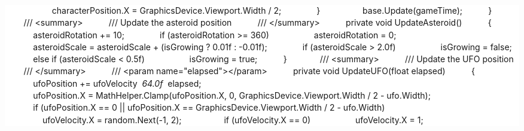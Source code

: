 &nbsp;&nbsp;&nbsp;&nbsp;&nbsp;&nbsp;&nbsp;&nbsp;&nbsp;&nbsp;&nbsp;&nbsp;&nbsp;&nbsp;&nbsp;&nbsp;&nbsp;&nbsp;&nbsp;&nbsp;characterPosition.X&nbsp;=&nbsp;GraphicsDevice.Viewport.Width&nbsp;/&nbsp;<span class="visualBasic__number">2</span>;&nbsp;&nbsp;
&nbsp;&nbsp;&nbsp;&nbsp;&nbsp;&nbsp;&nbsp;&nbsp;&nbsp;&nbsp;&nbsp;&nbsp;}&nbsp;&nbsp;
&nbsp;&nbsp;
&nbsp;&nbsp;&nbsp;&nbsp;&nbsp;&nbsp;&nbsp;&nbsp;&nbsp;&nbsp;&nbsp;&nbsp;base.Update(gameTime);&nbsp;&nbsp;
&nbsp;&nbsp;&nbsp;&nbsp;&nbsp;&nbsp;&nbsp;&nbsp;}&nbsp;&nbsp;
&nbsp;&nbsp;
&nbsp;&nbsp;&nbsp;&nbsp;&nbsp;&nbsp;&nbsp;&nbsp;///&nbsp;&lt;summary&gt;&nbsp;&nbsp;
&nbsp;&nbsp;&nbsp;&nbsp;&nbsp;&nbsp;&nbsp;&nbsp;///&nbsp;Update&nbsp;the&nbsp;asteroid&nbsp;position&nbsp;&nbsp;
&nbsp;&nbsp;&nbsp;&nbsp;&nbsp;&nbsp;&nbsp;&nbsp;///&nbsp;&lt;/summary&gt;&nbsp;&nbsp;
&nbsp;&nbsp;&nbsp;&nbsp;&nbsp;&nbsp;&nbsp;&nbsp;private&nbsp;void&nbsp;UpdateAsteroid()&nbsp;&nbsp;
&nbsp;&nbsp;&nbsp;&nbsp;&nbsp;&nbsp;&nbsp;&nbsp;{&nbsp;&nbsp;
&nbsp;&nbsp;&nbsp;&nbsp;&nbsp;&nbsp;&nbsp;&nbsp;&nbsp;&nbsp;&nbsp;&nbsp;asteroidRotation&nbsp;&#43;=&nbsp;<span class="visualBasic__number">10</span>;&nbsp;&nbsp;
&nbsp;&nbsp;&nbsp;&nbsp;&nbsp;&nbsp;&nbsp;&nbsp;&nbsp;&nbsp;&nbsp;&nbsp;if&nbsp;(asteroidRotation&nbsp;&gt;=&nbsp;<span class="visualBasic__number">360</span>)&nbsp;&nbsp;
&nbsp;&nbsp;&nbsp;&nbsp;&nbsp;&nbsp;&nbsp;&nbsp;&nbsp;&nbsp;&nbsp;&nbsp;&nbsp;&nbsp;&nbsp;&nbsp;asteroidRotation&nbsp;=&nbsp;<span class="visualBasic__number">0</span>;&nbsp;&nbsp;
&nbsp;&nbsp;
&nbsp;&nbsp;&nbsp;&nbsp;&nbsp;&nbsp;&nbsp;&nbsp;&nbsp;&nbsp;&nbsp;&nbsp;asteroidScale&nbsp;=&nbsp;asteroidScale&nbsp;&#43;&nbsp;(isGrowing&nbsp;?&nbsp;<span class="visualBasic__number">0</span>.01f&nbsp;:&nbsp;-<span class="visualBasic__number">0</span>.01f);&nbsp;&nbsp;
&nbsp;&nbsp;&nbsp;&nbsp;&nbsp;&nbsp;&nbsp;&nbsp;&nbsp;&nbsp;&nbsp;&nbsp;if&nbsp;(asteroidScale&nbsp;&gt;&nbsp;<span class="visualBasic__number">2</span>.0f)&nbsp;&nbsp;
&nbsp;&nbsp;&nbsp;&nbsp;&nbsp;&nbsp;&nbsp;&nbsp;&nbsp;&nbsp;&nbsp;&nbsp;&nbsp;&nbsp;&nbsp;&nbsp;isGrowing&nbsp;=&nbsp;false;&nbsp;&nbsp;
&nbsp;&nbsp;&nbsp;&nbsp;&nbsp;&nbsp;&nbsp;&nbsp;&nbsp;&nbsp;&nbsp;&nbsp;else&nbsp;if&nbsp;(asteroidScale&nbsp;&lt;&nbsp;<span class="visualBasic__number">0</span>.5f)&nbsp;&nbsp;
&nbsp;&nbsp;&nbsp;&nbsp;&nbsp;&nbsp;&nbsp;&nbsp;&nbsp;&nbsp;&nbsp;&nbsp;&nbsp;&nbsp;&nbsp;&nbsp;isGrowing&nbsp;=&nbsp;true;&nbsp;&nbsp;
&nbsp;&nbsp;&nbsp;&nbsp;&nbsp;&nbsp;&nbsp;&nbsp;}&nbsp;&nbsp;
&nbsp;&nbsp;
&nbsp;&nbsp;&nbsp;&nbsp;&nbsp;&nbsp;&nbsp;&nbsp;///&nbsp;&lt;summary&gt;&nbsp;&nbsp;
&nbsp;&nbsp;&nbsp;&nbsp;&nbsp;&nbsp;&nbsp;&nbsp;///&nbsp;Update&nbsp;the&nbsp;UFO&nbsp;position&nbsp;&nbsp;
&nbsp;&nbsp;&nbsp;&nbsp;&nbsp;&nbsp;&nbsp;&nbsp;///&nbsp;&lt;/summary&gt;&nbsp;&nbsp;
&nbsp;&nbsp;&nbsp;&nbsp;&nbsp;&nbsp;&nbsp;&nbsp;///&nbsp;&lt;param&nbsp;name=<span class="visualBasic__string">&quot;elapsed&quot;</span>&gt;&lt;/param&gt;&nbsp;&nbsp;
&nbsp;&nbsp;&nbsp;&nbsp;&nbsp;&nbsp;&nbsp;&nbsp;private&nbsp;void&nbsp;UpdateUFO(float&nbsp;elapsed)&nbsp;&nbsp;
&nbsp;&nbsp;&nbsp;&nbsp;&nbsp;&nbsp;&nbsp;&nbsp;{&nbsp;&nbsp;
&nbsp;&nbsp;&nbsp;&nbsp;&nbsp;&nbsp;&nbsp;&nbsp;&nbsp;&nbsp;&nbsp;&nbsp;ufoPosition&nbsp;&#43;=&nbsp;ufoVelocity&nbsp;*&nbsp;<span class="visualBasic__number">64</span>.0f&nbsp;*&nbsp;elapsed;&nbsp;&nbsp;
&nbsp;&nbsp;&nbsp;&nbsp;&nbsp;&nbsp;&nbsp;&nbsp;&nbsp;&nbsp;&nbsp;&nbsp;ufoPosition.X&nbsp;=&nbsp;MathHelper.Clamp(ufoPosition.X,&nbsp;<span class="visualBasic__number">0</span>,&nbsp;GraphicsDevice.Viewport.Width&nbsp;/&nbsp;<span class="visualBasic__number">2</span>&nbsp;-&nbsp;ufo.Width);&nbsp;&nbsp;
&nbsp;&nbsp;&nbsp;&nbsp;&nbsp;&nbsp;&nbsp;&nbsp;&nbsp;&nbsp;&nbsp;&nbsp;if&nbsp;(ufoPosition.X&nbsp;==&nbsp;<span class="visualBasic__number">0</span>&nbsp;||&nbsp;ufoPosition.X&nbsp;==&nbsp;GraphicsDevice.Viewport.Width&nbsp;/&nbsp;<span class="visualBasic__number">2</span>&nbsp;-&nbsp;ufo.Width)&nbsp;&nbsp;
&nbsp;&nbsp;&nbsp;&nbsp;&nbsp;&nbsp;&nbsp;&nbsp;&nbsp;&nbsp;&nbsp;&nbsp;&nbsp;&nbsp;&nbsp;&nbsp;ufoVelocity.X&nbsp;=&nbsp;random.<span class="visualBasic__keyword">Next</span>(-<span class="visualBasic__number">1</span>,&nbsp;<span class="visualBasic__number">2</span>);&nbsp;&nbsp;
&nbsp;&nbsp;
&nbsp;&nbsp;&nbsp;&nbsp;&nbsp;&nbsp;&nbsp;&nbsp;&nbsp;&nbsp;&nbsp;&nbsp;if&nbsp;(ufoVelocity.X&nbsp;==&nbsp;<span class="visualBasic__number">0</span>)&nbsp;&nbsp;
&nbsp;&nbsp;&nbsp;&nbsp;&nbsp;&nbsp;&nbsp;&nbsp;&nbsp;&nbsp;&nbsp;&nbsp;&nbsp;&nbsp;&nbsp;&nbsp;ufoVelocity.X&nbsp;=&nbsp;<span class="visualBasic__number">1</span>;&nbsp;&nbsp;
&nbsp;&nbsp;
